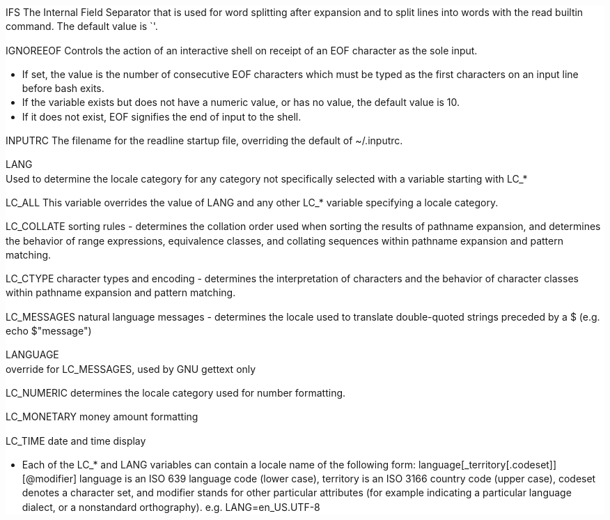 IFS
The Internal Field Separator that is used for word splitting after expansion and to split lines 
into words with the read builtin command. The default value is `<space><tab><newline>'.


IGNOREEOF
Controls the action of an interactive shell on receipt of an EOF character as the sole input. 
* If set, the value is the number of consecutive EOF characters which must be 
  typed as the first characters on an input line before bash exits. 
* If the variable exists but does not have a numeric value, or has no value, the default value is 10. 
* If it does not exist, EOF signifies the end of input to the shell.


INPUTRC
The filename for the readline startup file, overriding the default of ~/.inputrc.




LANG  
Used to determine the locale category for any category not 
specifically selected with a variable starting with LC_*

LC_ALL 
This variable overrides the value of LANG and any 
other LC_* variable specifying a locale category.

LC_COLLATE
sorting rules - determines the collation order used when sorting the results of 
pathname expansion, and determines the behavior of range expressions, equivalence 
classes, and collating sequences within pathname expansion and pattern matching.

LC_CTYPE
character types and encoding - determines the interpretation of characters 
and the behavior of character classes within pathname expansion and pattern matching.

LC_MESSAGES
natural language messages - determines the locale used to 
translate double-quoted strings preceded by a $ (e.g. echo $"message")

LANGUAGE  
override for LC_MESSAGES, used by GNU gettext only

LC_NUMERIC
determines the locale category used for number formatting.

LC_MONETARY
money amount formatting

LC_TIME
date and time display


* Each of the LC_* and LANG variables can contain a locale name of the following form:
     			language[_territory[.codeset]][@modifier]
  language is an ISO 639 language code (lower case), 
  territory is an ISO 3166 country code (upper case), 
  codeset denotes a character set, and 
  modifier stands for other particular attributes (for example indicating a particular language dialect, or a nonstandard orthography).
	e.g.   LANG=en_US.UTF-8
